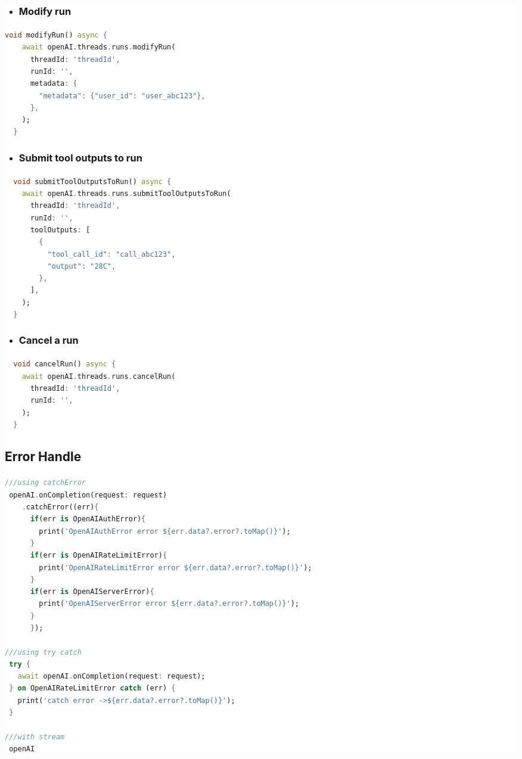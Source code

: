- ### Modify run
```dart
void modifyRun() async {
    await openAI.threads.runs.modifyRun(
      threadId: 'threadId',
      runId: '',
      metadata: {
        "metadata": {"user_id": "user_abc123"},
      },
    );
  }
```

- ### Submit tool outputs to run
```dart
  void submitToolOutputsToRun() async {
    await openAI.threads.runs.submitToolOutputsToRun(
      threadId: 'threadId',
      runId: '',
      toolOutputs: [
        {
          "tool_call_id": "call_abc123",
          "output": "28C",
        },
      ],
    );
  }
```

- ### Cancel a run
```dart
  void cancelRun() async {
    await openAI.threads.runs.cancelRun(
      threadId: 'threadId',
      runId: '',
    );
  }

```

## Error Handle

```dart
///using catchError
 openAI.onCompletion(request: request)
    .catchError((err){
      if(err is OpenAIAuthError){
        print('OpenAIAuthError error ${err.data?.error?.toMap()}');
      }
      if(err is OpenAIRateLimitError){
        print('OpenAIRateLimitError error ${err.data?.error?.toMap()}');
      }
      if(err is OpenAIServerError){
        print('OpenAIServerError error ${err.data?.error?.toMap()}');
      }
      });

///using try catch
 try {
   await openAI.onCompletion(request: request);
 } on OpenAIRateLimitError catch (err) {
   print('catch error ->${err.data?.error?.toMap()}');
 }

///with stream
 openAI
```
